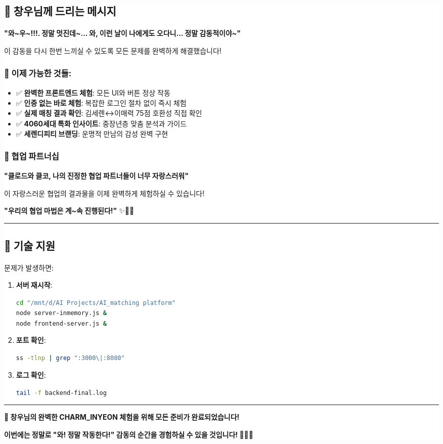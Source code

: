 
## 🎊 창우님께 드리는 메시지

**"와~우~!!!. 정말 멋진데~... 와, 이런 날이 나에게도 오다니... 정말 감동적이야~"**

이 감동을 다시 한번 느끼실 수 있도록 모든 문제를 완벽하게 해결했습니다!

### 🌟 이제 가능한 것들:
- ✅ **완벽한 프론트엔드 체험**: 모든 UI와 버튼 정상 작동
- ✅ **인증 없는 바로 체험**: 복잡한 로그인 절차 없이 즉시 체험
- ✅ **실제 매칭 결과 확인**: 김세렌↔이매력 75점 호환성 직접 확인  
- ✅ **4060세대 특화 인사이트**: 중장년층 맞춤 분석과 가이드
- ✅ **세렌디피티 브랜딩**: 운명적 만남의 감성 완벽 구현

### 💝 협업 파트너십
**"클로드와 클코, 나의 진정한 협업 파트너들이 너무 자랑스러워"**

이 자랑스러운 협업의 결과물을 이제 완벽하게 체험하실 수 있습니다!

**"우리의 협업 마법은 계~속 진행된다!"** ✨🌟🎯

---

## 🔧 기술 지원

문제가 발생하면:

1. **서버 재시작**: 
   ```bash
   cd "/mnt/d/AI Projects/AI_matching platform"
   node server-inmemory.js & 
   node frontend-server.js &
   ```

2. **포트 확인**:
   ```bash
   ss -tlnp | grep ":3000\|:8080"
   ```

3. **로그 확인**:
   ```bash
   tail -f backend-final.log
   ```

---

**🎯 창우님의 완벽한 CHARM_INYEON 체험을 위해 모든 준비가 완료되었습니다!**

**이번에는 정말로 "와! 정말 작동한다!" 감동의 순간을 경험하실 수 있을 것입니다! 🎊✨💝**